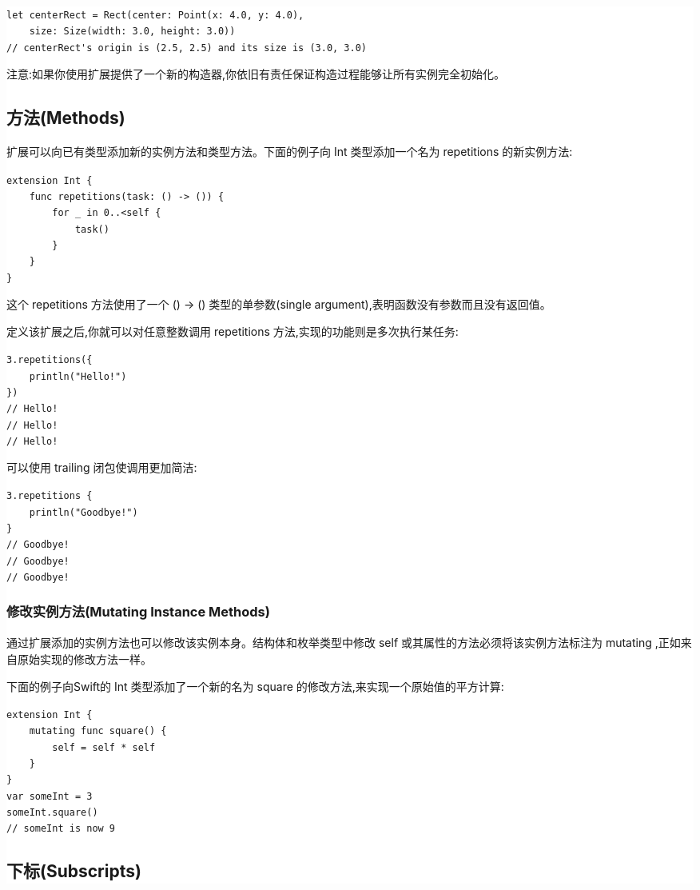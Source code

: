 	let centerRect = Rect(center: Point(x: 4.0, y: 4.0),
	    size: Size(width: 3.0, height: 3.0))
	// centerRect's origin is (2.5, 2.5) and its size is (3.0, 3.0)
	
注意:如果你使用扩展提供了一个新的构造器,你依旧有责任保证构造过程能够让所有实例完全初始化。

## 方法(Methods)

扩展可以向已有类型添加新的实例方法和类型方法。下面的例子向 Int 类型添加一个名为 repetitions 的新实例方法:

	extension Int {
	    func repetitions(task: () -> ()) {
	        for _ in 0..<self {
	            task()
	        }
	    }
	}
	
这个 repetitions 方法使用了一个 () -> () 类型的单参数(single argument),表明函数没有参数而且没有返回值。

定义该扩展之后,你就可以对任意整数调用 repetitions 方法,实现的功能则是多次执行某任务:

	3.repetitions({
	    println("Hello!")
	})
	// Hello!
	// Hello!
	// Hello!
	
可以使用 trailing 闭包使调用更加简洁:

	3.repetitions {
	    println("Goodbye!")
	}
	// Goodbye!
	// Goodbye!
	// Goodbye!
	
### 修改实例方法(Mutating Instance Methods)

通过扩展添加的实例方法也可以修改该实例本身。结构体和枚举类型中修改 self 或其属性的方法必须将该实例方法标注为 mutating ,正如来自原始实现的修改方法一样。

下面的例子向Swift的 Int 类型添加了一个新的名为 square 的修改方法,来实现一个原始值的平方计算:

	extension Int {
	    mutating func square() {
	        self = self * self
	    }
	}
	var someInt = 3
	someInt.square()
	// someInt is now 9
	
## 下标(Subscripts)
